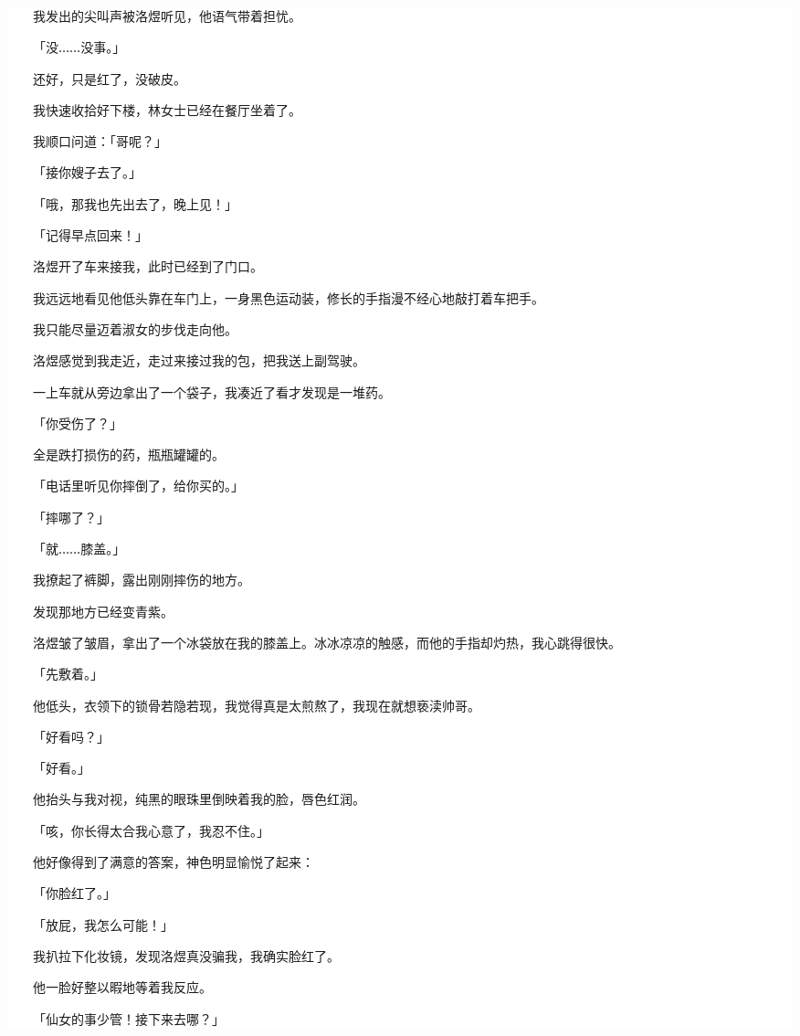 &emsp;&emsp;我发出的尖叫声被洛煜听见，他语气带着担忧。  
  
&emsp;&emsp;「没……没事。」  
  
&emsp;&emsp;还好，只是红了，没破皮。  
  
&emsp;&emsp;我快速收拾好下楼，林女士已经在餐厅坐着了。  
  
&emsp;&emsp;我顺口问道：「哥呢？」  
  
&emsp;&emsp;「接你嫂子去了。」  
  
&emsp;&emsp;「哦，那我也先出去了，晚上见！」  
  
&emsp;&emsp;「记得早点回来！」  
  
&emsp;&emsp;洛煜开了车来接我，此时已经到了门口。  
  
&emsp;&emsp;我远远地看见他低头靠在车门上，一身黑色运动装，修长的手指漫不经心地敲打着车把手。  
  
&emsp;&emsp;我只能尽量迈着淑女的步伐走向他。  
  
&emsp;&emsp;洛煜感觉到我走近，走过来接过我的包，把我送上副驾驶。  
  
&emsp;&emsp;一上车就从旁边拿出了一个袋子，我凑近了看才发现是一堆药。  
  
&emsp;&emsp;「你受伤了？」  
  
&emsp;&emsp;全是跌打损伤的药，瓶瓶罐罐的。  
  
&emsp;&emsp;「电话里听见你摔倒了，给你买的。」  
  
&emsp;&emsp;「摔哪了？」  
  
&emsp;&emsp;「就……膝盖。」  
  
&emsp;&emsp;我撩起了裤脚，露出刚刚摔伤的地方。  
  
&emsp;&emsp;发现那地方已经变青紫。  
  
&emsp;&emsp;洛煜皱了皱眉，拿出了一个冰袋放在我的膝盖上。冰冰凉凉的触感，而他的手指却灼热，我心跳得很快。  
  
&emsp;&emsp;「先敷着。」  
  
&emsp;&emsp;他低头，衣领下的锁骨若隐若现，我觉得真是太煎熬了，我现在就想亵渎帅哥。  
  
&emsp;&emsp;「好看吗？」  
  
&emsp;&emsp;「好看。」  
  
&emsp;&emsp;他抬头与我对视，纯黑的眼珠里倒映着我的脸，唇色红润。  
  
&emsp;&emsp;「咳，你长得太合我心意了，我忍不住。」  
  
&emsp;&emsp;他好像得到了满意的答案，神色明显愉悦了起来：  
  
&emsp;&emsp;「你脸红了。」  
  
&emsp;&emsp;「放屁，我怎么可能！」  
  
&emsp;&emsp;我扒拉下化妆镜，发现洛煜真没骗我，我确实脸红了。  
  
&emsp;&emsp;他一脸好整以暇地等着我反应。  
  
&emsp;&emsp;「仙女的事少管！接下来去哪？」  
  